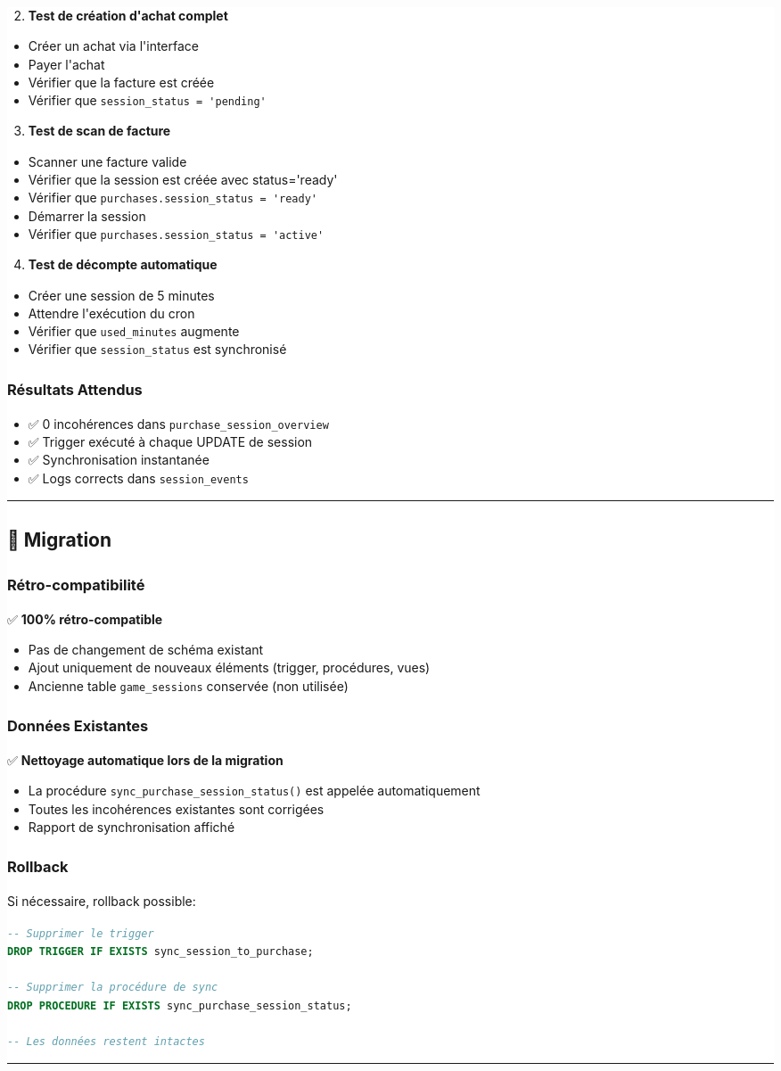 2. **Test de création d'achat complet**
- Créer un achat via l'interface
- Payer l'achat
- Vérifier que la facture est créée
- Vérifier que `session_status = 'pending'`

3. **Test de scan de facture**
- Scanner une facture valide
- Vérifier que la session est créée avec status='ready'
- Vérifier que `purchases.session_status = 'ready'`
- Démarrer la session
- Vérifier que `purchases.session_status = 'active'`

4. **Test de décompte automatique**
- Créer une session de 5 minutes
- Attendre l'exécution du cron
- Vérifier que `used_minutes` augmente
- Vérifier que `session_status` est synchronisé

### Résultats Attendus

- ✅ 0 incohérences dans `purchase_session_overview`
- ✅ Trigger exécuté à chaque UPDATE de session
- ✅ Synchronisation instantanée
- ✅ Logs corrects dans `session_events`

---

## 🔄 Migration

### Rétro-compatibilité

✅ **100% rétro-compatible**
- Pas de changement de schéma existant
- Ajout uniquement de nouveaux éléments (trigger, procédures, vues)
- Ancienne table `game_sessions` conservée (non utilisée)

### Données Existantes

✅ **Nettoyage automatique lors de la migration**
- La procédure `sync_purchase_session_status()` est appelée automatiquement
- Toutes les incohérences existantes sont corrigées
- Rapport de synchronisation affiché

### Rollback

Si nécessaire, rollback possible:
```sql
-- Supprimer le trigger
DROP TRIGGER IF EXISTS sync_session_to_purchase;

-- Supprimer la procédure de sync
DROP PROCEDURE IF EXISTS sync_purchase_session_status;

-- Les données restent intactes
```

---